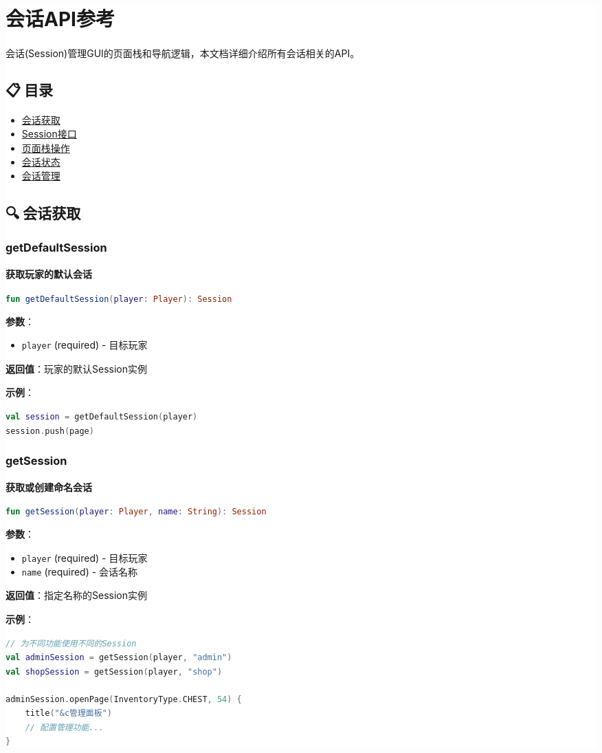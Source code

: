 # 会话API参考

会话(Session)管理GUI的页面栈和导航逻辑，本文档详细介绍所有会话相关的API。

## 📋 目录

- [会话获取](#会话获取)
- [Session接口](#session接口)
- [页面栈操作](#页面栈操作)
- [会话状态](#会话状态)
- [会话管理](#会话管理)

## 🔍 会话获取

### getDefaultSession

**获取玩家的默认会话**

```kotlin
fun getDefaultSession(player: Player): Session
```

**参数**：
- `player` (required) - 目标玩家

**返回值**：玩家的默认Session实例

**示例**：
```kotlin
val session = getDefaultSession(player)
session.push(page)
```

### getSession

**获取或创建命名会话**

```kotlin
fun getSession(player: Player, name: String): Session
```

**参数**：
- `player` (required) - 目标玩家
- `name` (required) - 会话名称

**返回值**：指定名称的Session实例

**示例**：
```kotlin
// 为不同功能使用不同的Session
val adminSession = getSession(player, "admin")
val shopSession = getSession(player, "shop")

adminSession.openPage(InventoryType.CHEST, 54) {
    title("&c管理面板")
    // 配置管理功能...
}
```
